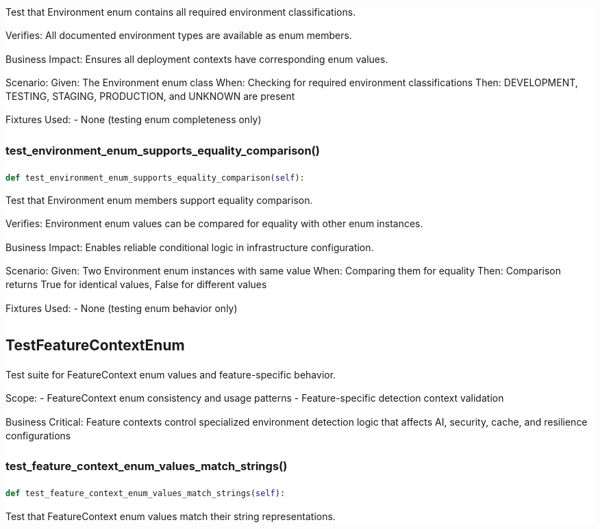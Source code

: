 Test that Environment enum contains all required environment classifications.

Verifies:
    All documented environment types are available as enum members.

Business Impact:
    Ensures all deployment contexts have corresponding enum values.

Scenario:
    Given: The Environment enum class
    When: Checking for required environment classifications
    Then: DEVELOPMENT, TESTING, STAGING, PRODUCTION, and UNKNOWN are present

Fixtures Used:
    - None (testing enum completeness only)

### test_environment_enum_supports_equality_comparison()

```python
def test_environment_enum_supports_equality_comparison(self):
```

Test that Environment enum members support equality comparison.

Verifies:
    Environment enum values can be compared for equality with other enum instances.

Business Impact:
    Enables reliable conditional logic in infrastructure configuration.

Scenario:
    Given: Two Environment enum instances with same value
    When: Comparing them for equality
    Then: Comparison returns True for identical values, False for different values

Fixtures Used:
    - None (testing enum behavior only)

## TestFeatureContextEnum

Test suite for FeatureContext enum values and feature-specific behavior.

Scope:
    - FeatureContext enum consistency and usage patterns
    - Feature-specific detection context validation

Business Critical:
    Feature contexts control specialized environment detection logic
    that affects AI, security, cache, and resilience configurations

### test_feature_context_enum_values_match_strings()

```python
def test_feature_context_enum_values_match_strings(self):
```

Test that FeatureContext enum values match their string representations.
